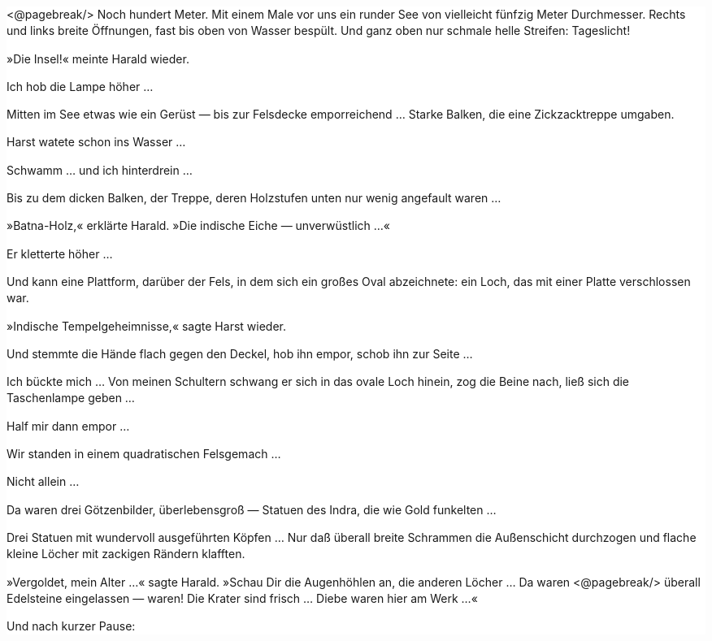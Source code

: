 <@pagebreak/>
Noch hundert Meter. Mit einem Male vor uns ein
runder See von vielleicht fünfzig Meter Durchmesser. Rechts
und links breite Öffnungen, fast bis oben von Wasser bespült.
Und ganz oben nur schmale helle Streifen: Tageslicht!

»Die Insel!« meinte Harald wieder.

Ich hob die Lampe höher …

Mitten im See etwas wie ein Gerüst — bis zur Felsdecke
emporreichend … Starke Balken, die eine Zickzacktreppe
umgaben.

Harst watete schon ins Wasser …

Schwamm … und ich hinterdrein …

Bis zu dem dicken Balken, der Treppe, deren Holzstufen
unten nur wenig angefault waren …

»Batna-Holz,« erklärte Harald. »Die indische Eiche —
unverwüstlich …«

Er kletterte höher …

Und kann eine Plattform, darüber der Fels, in dem sich
ein großes Oval abzeichnete: ein Loch, das mit einer Platte
verschlossen war.

»Indische Tempelgeheimnisse,« sagte Harst wieder.

Und stemmte die Hände flach gegen den Deckel, hob ihn
empor, schob ihn zur Seite …

Ich bückte mich … Von meinen Schultern schwang er
sich in das ovale Loch hinein, zog die Beine nach, ließ sich
die Taschenlampe geben …

Half mir dann empor …

Wir standen in einem quadratischen Felsgemach …

Nicht allein …

Da waren drei Götzenbilder, überlebensgroß — Statuen
des Indra, die wie Gold funkelten …

Drei Statuen mit wundervoll ausgeführten Köpfen …
Nur daß überall breite Schrammen die Außenschicht durchzogen
und flache kleine Löcher mit zackigen Rändern klafften.

»Vergoldet, mein Alter …« sagte Harald. »Schau Dir
die Augenhöhlen an, die anderen Löcher … Da waren
<@pagebreak/>
überall Edelsteine eingelassen — waren! Die Krater sind
frisch … Diebe waren hier am Werk …«

Und nach kurzer Pause:
